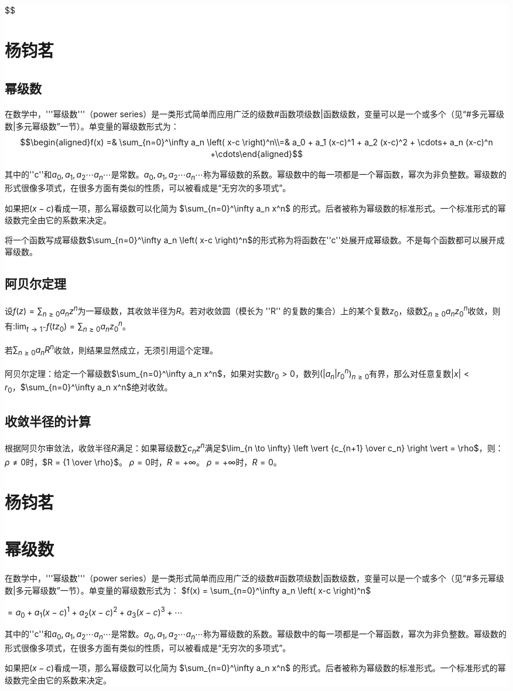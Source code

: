 $$

# 杨钧茗

## 幂级数

在数学中，'''幂级数'''（power series）是一类形式简单而应用广泛的级数#函数项级数|函数级数，变量可以是一个或多个（见“#多元幂级数|多元幂级数”一节）。单变量的幂级数形式为：
$$\begin{aligned}f(x) =& \sum_{n=0}^\infty a_n \left( x-c \right)^n\\=& a_0 + a_1 (x-c)^1 + a_2 (x-c)^2 + \cdots+ a_n (x-c)^n +\cdots\end{aligned}$$

其中的''c''和$a_0 ,a_1 ,a_2 \cdots a_n \cdots$是常数。$a_0 ,a_1 ,a_2 \cdots a_n \cdots$称为幂级数的系数。幂级数中的每一项都是一个幂函数，幂次为非负整数。幂级数的形式很像多项式，在很多方面有类似的性质，可以被看成是“无穷次的多项式”。

如果把$(x-c)$看成一项，那么幂级数可以化简为
$\sum_{n=0}^\infty a_n x^n$
的形式。后者被称为幂级数的标准形式。一个标准形式的幂级数完全由它的系数来决定。

将一个函数写成幂级数$\sum_{n=0}^\infty a_n \left( x-c \right)^n$的形式称为将函数在''c''处展开成幂级数。不是每个函数都可以展开成幂级数。

## 阿贝尔定理

设$f(z)= \sum_{n \geq 0} a_n z^n$为一幂级数，其收敛半径为$R$。若对收敛圆（模长为 ''R'' 的复数的集合）上的某个复数$z_0$，级数$\sum_{n\geq 0} a_n z_0^n$收敛，则有:$\lim_{t\to 1^-} f(t z_0) =  \sum_{n \geq 0} a_n z_0^n$。

若$\sum_{n \geq 0} a_n R^n$收敛，則结果显然成立，无须引用這个定理。

阿贝尔定理：给定一个幂级数$\sum_{n=0}^\infty a_n x^n$，如果对实数$r_0>0$，数列$( |a_n| r_0^n)_{n \ge 0}$有界，那么对任意复数$|x| < r_0$，$\sum_{n=0}^\infty a_n x^n$绝对收敛。


## 收敛半径的计算

根据阿贝尔审敛法，收敛半径$R$满足：如果幂级数$\sum c_n z^n$满足$\lim_{n \to \infty} \left \vert {c_{n+1} \over c_n} \right \vert   = \rho$，则：
$\rho \neq 0$时，$R = {1 \over \rho}$。
$\rho = 0$时，$R = + \infty$。
$\rho = +\infty$时，$R = 0$。



# 杨钧茗

# 幂级数
在数学中，'''幂级数'''（power series）是一类形式简单而应用广泛的级数#函数项级数|函数级数，变量可以是一个或多个（见“#多元幂级数|多元幂级数”一节）。单变量的幂级数形式为：
$f(x) = \sum_{n=0}^\infty a_n \left( x-c \right)^n$

$= a_0 + a_1 (x-c)^1 + a_2 (x-c)^2 + a_3 (x-c)^3 + \cdots$

其中的''c''和$a_0 ,a_1 ,a_2 \cdots a_n \cdots$是常数。$a_0 ,a_1 ,a_2 \cdots a_n \cdots$称为幂级数的系数。幂级数中的每一项都是一个幂函数，幂次为非负整数。幂级数的形式很像多项式，在很多方面有类似的性质，可以被看成是“无穷次的多项式”。

如果把$(x-c)$看成一项，那么幂级数可以化简为
$\sum_{n=0}^\infty a_n x^n$
的形式。后者被称为幂级数的标准形式。一个标准形式的幂级数完全由它的系数来决定。
